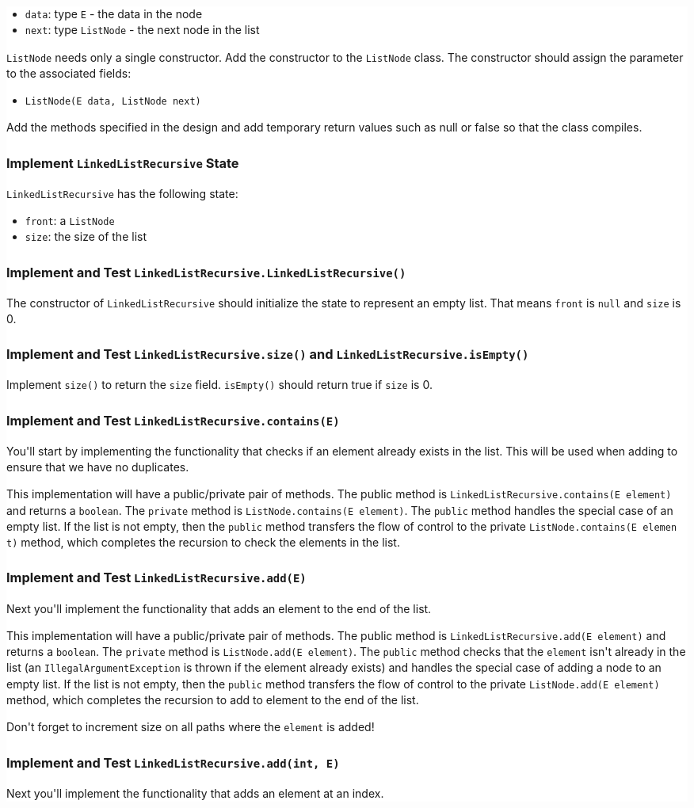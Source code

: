   * `data`: type `E` - the data in the node
  * `next`: type `ListNode` - the next node in the list
  
`ListNode` needs only a single constructor.  Add the constructor to the `ListNode` class.  The constructor should assign the parameter to the associated fields:

  * `ListNode(E data, ListNode next)`
  
Add the methods specified in the design and add temporary return values such as null or false so that the class compiles.
  

### Implement `LinkedListRecursive` State
`LinkedListRecursive` has the following state:

  * `front`: a `ListNode`
  * `size`: the size of the list
  

### Implement and Test `LinkedListRecursive.LinkedListRecursive()`
The constructor of `LinkedListRecursive` should initialize the state to represent an empty list.  That means `front` is `null` and `size` is 0.


### Implement and Test `LinkedListRecursive.size()` and `LinkedListRecursive.isEmpty()`
Implement `size()` to return the `size` field.  `isEmpty()` should return true if `size` is 0.


### Implement and Test `LinkedListRecursive.contains(E)`
You'll start by implementing the functionality that checks if an element already exists in the list.  This will be used when adding to ensure that we have no duplicates.

This implementation will have a public/private pair of methods. The public method is `LinkedListRecursive.contains(E element)` and returns a `boolean`. The `private` method is `ListNode.contains(E element)`. The `public` method handles the special case of an empty list. If the list is not empty, then the `public` method transfers the flow of control to the private `ListNode.contains(E element)` method, which completes the recursion to check the elements in the list.


### Implement and Test `LinkedListRecursive.add(E)`
Next you'll implement the functionality that adds an element to the end of the list.

This implementation will have a public/private pair of methods. The public method is `LinkedListRecursive.add(E element)` and returns a `boolean`. The `private` method is `ListNode.add(E element)`. The `public` method checks that the `element` isn't already in the list (an `IllegalArgumentException` is thrown if the element already exists) and handles the special case of adding a node to an empty list. If the list is not empty, then the `public` method transfers the flow of control to the private `ListNode.add(E element)` method, which completes the recursion to add to element to the end of the list.

Don't forget to increment size on all paths where the `element` is added!


### Implement and Test `LinkedListRecursive.add(int, E)`
Next you'll implement the functionality that adds an element at an index.
